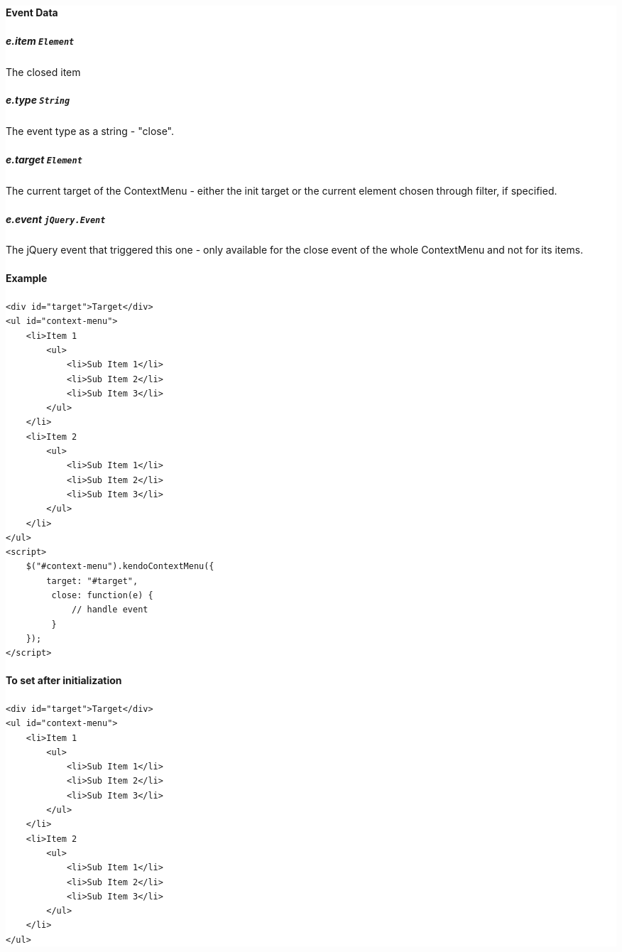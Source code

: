 #### Event Data

##### e.item `Element`

The closed item

##### e.type `String`

The event type as a string - "close".

##### e.target `Element`

The current target of the ContextMenu - either the init target or the current element chosen through filter, if specified.

##### e.event `jQuery.Event`

The jQuery event that triggered this one - only available for the close event of the whole ContextMenu and not for its items.

#### Example

    <div id="target">Target</div>
    <ul id="context-menu">
        <li>Item 1
            <ul>
                <li>Sub Item 1</li>
                <li>Sub Item 2</li>
                <li>Sub Item 3</li>
            </ul>
        </li>
        <li>Item 2
            <ul>
                <li>Sub Item 1</li>
                <li>Sub Item 2</li>
                <li>Sub Item 3</li>
            </ul>
        </li>
    </ul>
    <script>
        $("#context-menu").kendoContextMenu({
            target: "#target",
             close: function(e) {
                 // handle event
             }
        });
    </script>

#### To set after initialization

    <div id="target">Target</div>
    <ul id="context-menu">
        <li>Item 1
            <ul>
                <li>Sub Item 1</li>
                <li>Sub Item 2</li>
                <li>Sub Item 3</li>
            </ul>
        </li>
        <li>Item 2
            <ul>
                <li>Sub Item 1</li>
                <li>Sub Item 2</li>
                <li>Sub Item 3</li>
            </ul>
        </li>
    </ul>